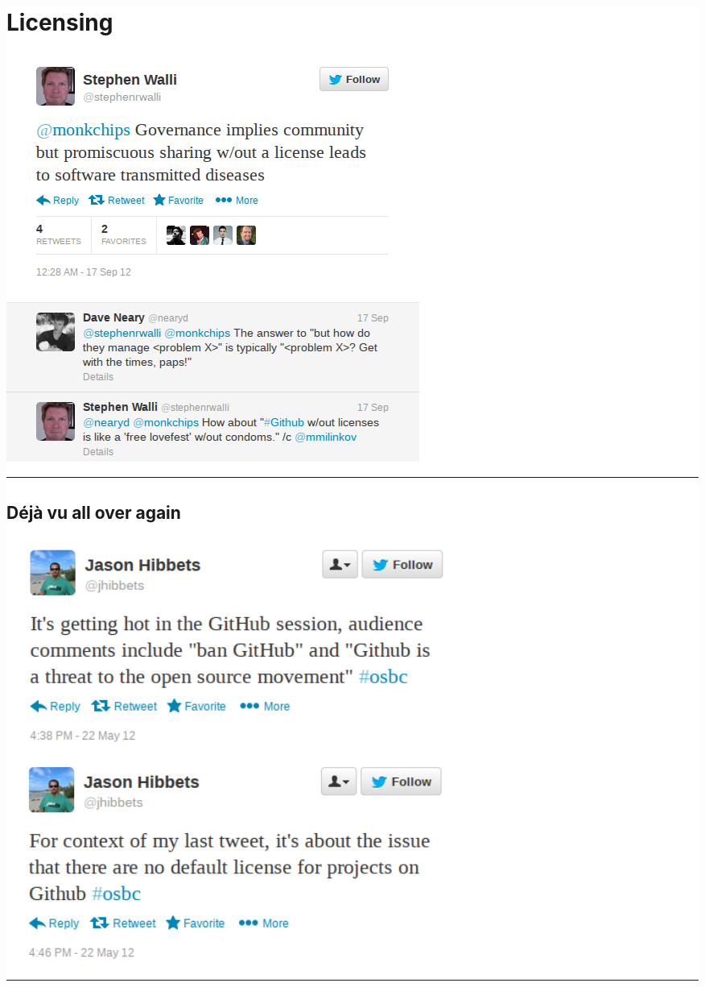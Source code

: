 
# Licensing

<img src="images/walli.jpg"/>

---
## Déjà vu all over again

<img src="images/hibbets3.jpg"/>

---